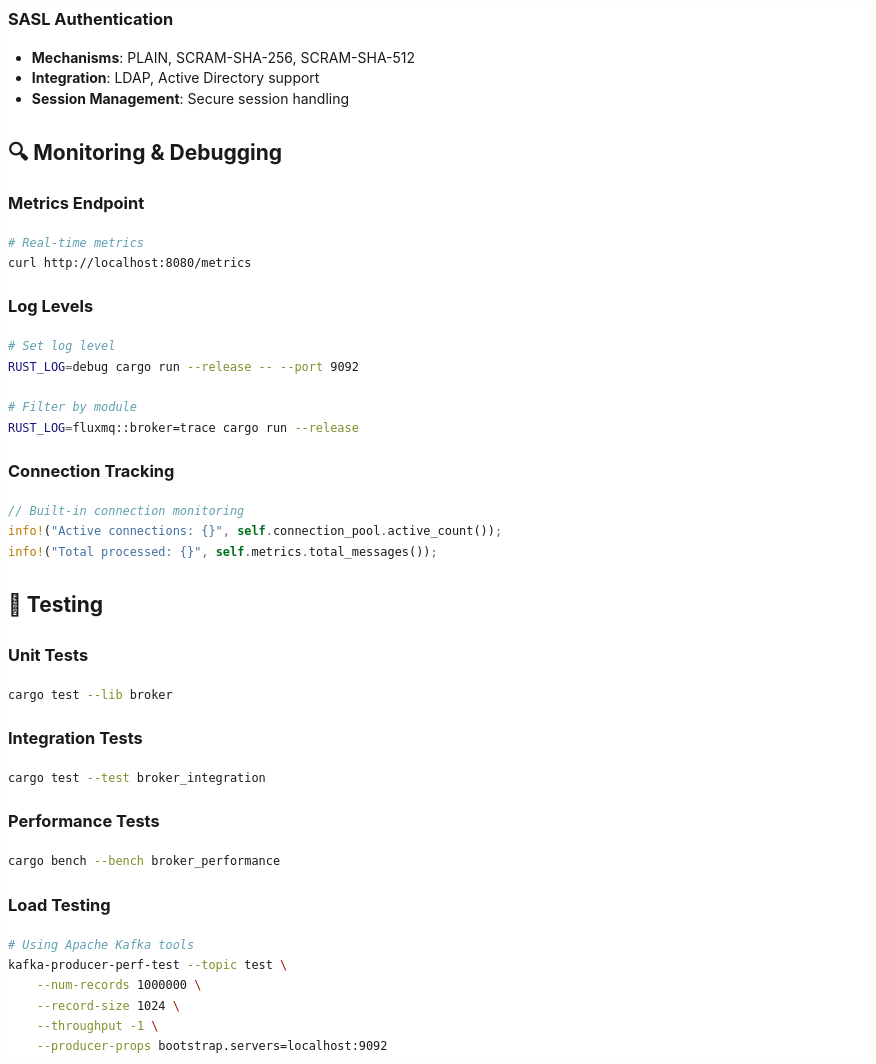 ### SASL Authentication
- **Mechanisms**: PLAIN, SCRAM-SHA-256, SCRAM-SHA-512
- **Integration**: LDAP, Active Directory support
- **Session Management**: Secure session handling

## 🔍 Monitoring & Debugging

### Metrics Endpoint
```bash
# Real-time metrics
curl http://localhost:8080/metrics
```

### Log Levels
```bash
# Set log level
RUST_LOG=debug cargo run --release -- --port 9092

# Filter by module
RUST_LOG=fluxmq::broker=trace cargo run --release
```

### Connection Tracking
```rust
// Built-in connection monitoring
info!("Active connections: {}", self.connection_pool.active_count());
info!("Total processed: {}", self.metrics.total_messages());
```

## 🧪 Testing

### Unit Tests
```bash
cargo test --lib broker
```

### Integration Tests
```bash
cargo test --test broker_integration
```

### Performance Tests
```bash
cargo bench --bench broker_performance
```

### Load Testing
```bash
# Using Apache Kafka tools
kafka-producer-perf-test --topic test \
    --num-records 1000000 \
    --record-size 1024 \
    --throughput -1 \
    --producer-props bootstrap.servers=localhost:9092
```
